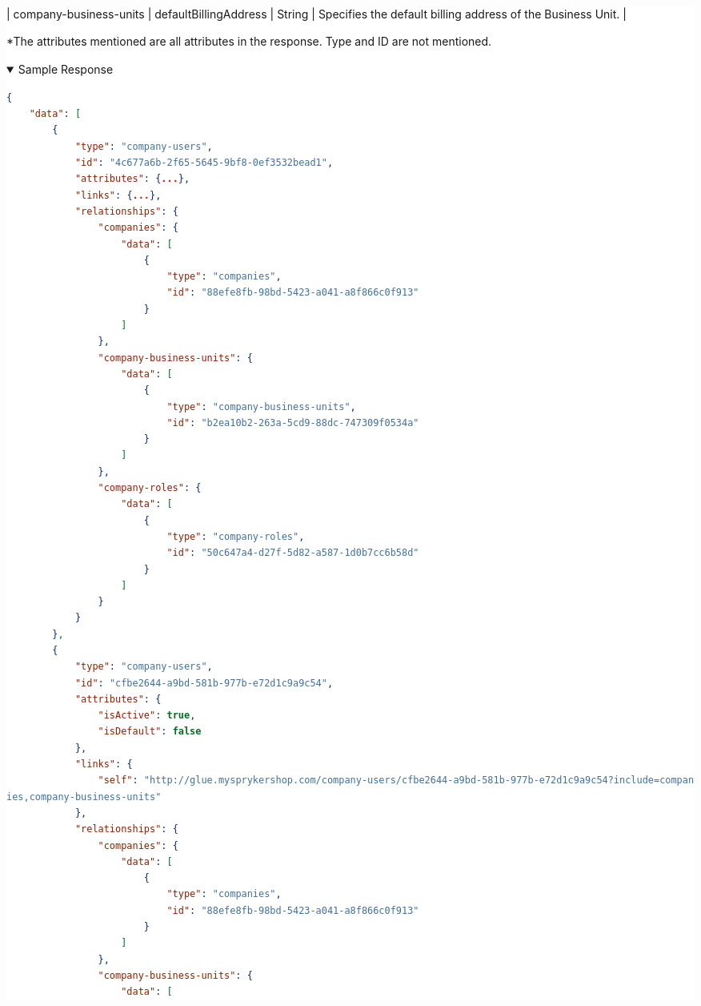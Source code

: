 | company-business-units | defaultBillingAddress | String | Specifies the default billing address of the Business Unit. |

*The attributes mentioned are all attributes in the response. Type and ID are not mentioned.

<details open>
<summary>Sample Response</summary>
    
```json
{
    "data": [
        {
            "type": "company-users",
            "id": "4c677a6b-2f65-5645-9bf8-0ef3532bead1",
            "attributes": {...},
            "links": {...},
            "relationships": {
                "companies": {
                    "data": [
                        {
                            "type": "companies",
                            "id": "88efe8fb-98bd-5423-a041-a8f866c0f913"
                        }
                    ]
                },
                "company-business-units": {
                    "data": [
                        {
                            "type": "company-business-units",
                            "id": "b2ea10b2-263a-5cd9-88dc-747309f0534a"
                        }
                    ]
                },
                "company-roles": {
                    "data": [
                        {
                            "type": "company-roles",
                            "id": "50c647a4-d27f-5d82-a587-1d0b7cc6b58d"
                        }
                    ]
                }
            }
        },
        {
            "type": "company-users",
            "id": "cfbe2644-a9bd-581b-977b-e72d1c9a9c54",
            "attributes": {
                "isActive": true,
                "isDefault": false
            },
            "links": {
                "self": "http://glue.mysprykershop.com/company-users/cfbe2644-a9bd-581b-977b-e72d1c9a9c54?include=companies,company-business-units"
            },
            "relationships": {
                "companies": {
                    "data": [
                        {
                            "type": "companies",
                            "id": "88efe8fb-98bd-5423-a041-a8f866c0f913"
                        }
                    ]
                },
                "company-business-units": {
                    "data": [
```